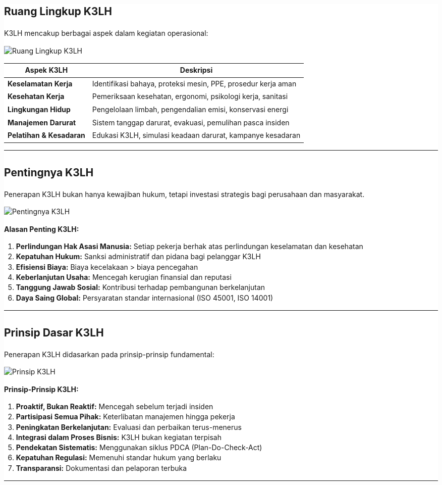 ## Ruang Lingkup K3LH

K3LH mencakup berbagai aspek dalam kegiatan operasional:

![Ruang Lingkup K3LH](https://cdn.pixabay.com/photo/2016/11/29/05/08/worker-1867401_1280.jpg)

| Aspek K3LH | Deskripsi |
|------------|-----------|
| **Keselamatan Kerja** | Identifikasi bahaya, proteksi mesin, PPE, prosedur kerja aman |
| **Kesehatan Kerja** | Pemeriksaan kesehatan, ergonomi, psikologi kerja, sanitasi |
| **Lingkungan Hidup** | Pengelolaan limbah, pengendalian emisi, konservasi energi |
| **Manajemen Darurat** | Sistem tanggap darurat, evakuasi, pemulihan pasca insiden |
| **Pelatihan & Kesadaran** | Edukasi K3LH, simulasi keadaan darurat, kampanye kesadaran |

---

## Pentingnya K3LH

Penerapan K3LH bukan hanya kewajiban hukum, tetapi investasi strategis bagi perusahaan dan masyarakat.

![Pentingnya K3LH](https://cdn.pixabay.com/photo/2017/08/01/11/48/workers-2566329_1280.jpg)

**Alasan Penting K3LH:**
1. **Perlindungan Hak Asasi Manusia:** Setiap pekerja berhak atas perlindungan keselamatan dan kesehatan
2. **Kepatuhan Hukum:** Sanksi administratif dan pidana bagi pelanggar K3LH
3. **Efisiensi Biaya:** Biaya kecelakaan > biaya pencegahan
4. **Keberlanjutan Usaha:** Mencegah kerugian finansial dan reputasi
5. **Tanggung Jawab Sosial:** Kontribusi terhadap pembangunan berkelanjutan
6. **Daya Saing Global:** Persyaratan standar internasional (ISO 45001, ISO 14001)

---

## Prinsip Dasar K3LH

Penerapan K3LH didasarkan pada prinsip-prinsip fundamental:

![Prinsip K3LH](https://cdn.pixabay.com/photo/2017/08/10/08/47/construction-2615798_1280.jpg)

**Prinsip-Prinsip K3LH:**
1. **Proaktif, Bukan Reaktif:** Mencegah sebelum terjadi insiden
2. **Partisipasi Semua Pihak:** Keterlibatan manajemen hingga pekerja
3. **Peningkatan Berkelanjutan:** Evaluasi dan perbaikan terus-menerus
4. **Integrasi dalam Proses Bisnis:** K3LH bukan kegiatan terpisah
5. **Pendekatan Sistematis:** Menggunakan siklus PDCA (Plan-Do-Check-Act)
6. **Kepatuhan Regulasi:** Memenuhi standar hukum yang berlaku
7. **Transparansi:** Dokumentasi dan pelaporan terbuka

---